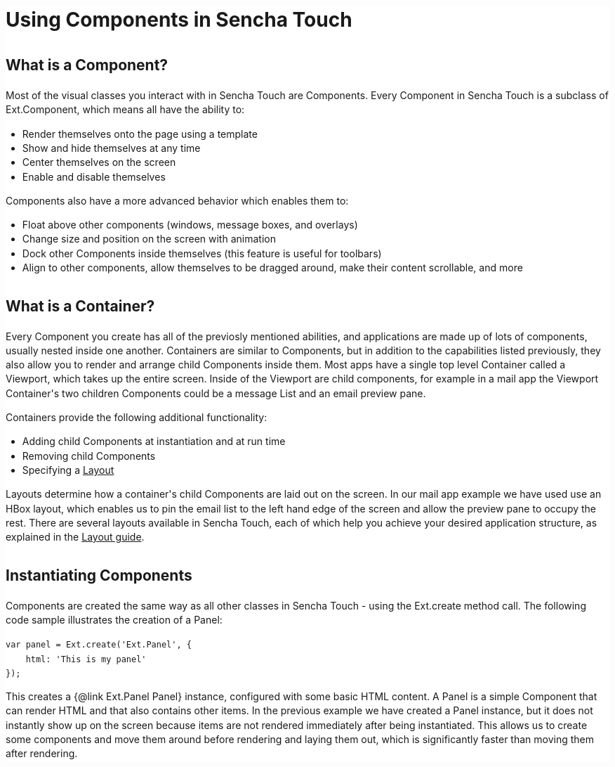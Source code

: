 # Using Components in Sencha Touch

## What is a Component?

Most of the visual classes you interact with in Sencha Touch are Components. Every Component in Sencha Touch is a subclass of Ext.Component, which means all have the ability to:

* Render themselves onto the page using a template
* Show and hide themselves at any time
* Center themselves on the screen
* Enable and disable themselves

Components also have a more advanced behavior which enables them to:

* Float above other components (windows, message boxes, and overlays)
* Change size and position on the screen with animation
* Dock other Components inside themselves (this feature is useful for toolbars)
* Align to other components, allow themselves to be dragged around, make their content scrollable, and more

## What is a Container?

Every Component you create has all of the previosly mentioned abilities, and applications are made up of lots of components, usually nested inside one another. Containers are similar to Components, but in addition to the capabilities listed previously, they also allow you to render and arrange child Components inside them. Most apps have a single top level Container called a Viewport, which takes up the entire screen. Inside of the Viewport are child components, for example in a mail app the Viewport Container's two children Components could be a message List and an email preview pane.

Containers provide the following additional functionality:

* Adding child Components at instantiation and at run time
* Removing child Components
* Specifying a [Layout](#!/guide/layouts) 

Layouts determine how a container's child Components are laid out on the screen. In our mail app example we have used use an HBox layout, which enables us to pin the email list to the left hand edge of the screen and allow the preview pane to occupy the rest. There are several layouts available in Sencha Touch, each of which help you achieve your desired application structure, as explained in the [Layout guide](#!/guide/layouts).

## Instantiating Components

Components are created the same way as all other classes in Sencha Touch - using the Ext.create method call. The following code sample illustrates the creation of a Panel:

    var panel = Ext.create('Ext.Panel', {
        html: 'This is my panel'
    });

This creates a {@link Ext.Panel Panel} instance, configured with some basic HTML content. A Panel is a simple Component that can render HTML and that also contains other items. In the previous example we have created a Panel instance, but it does not instantly show up on the screen because items are not rendered immediately after being instantiated. This allows us to create some components and move them around before rendering and laying them out, which is significantly faster than moving them after rendering.
